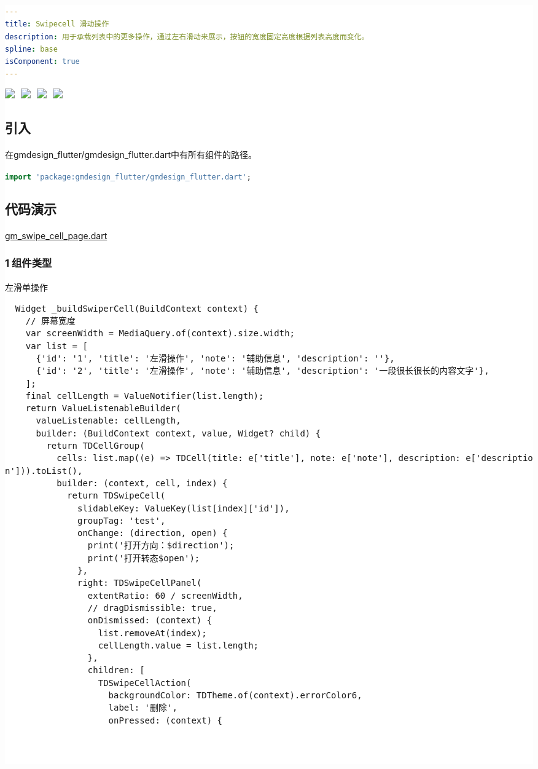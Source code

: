 ```yaml
---
title: Swipecell 滑动操作
description: 用于承载列表中的更多操作，通过左右滑动来展示，按钮的宽度固定高度根据列表高度而变化。
spline: base
isComponent: true
---
```


<span class="coverages-badge" style="margin-right: 10px"><img src="https://img.shields.io/badge/coverages%3A%20lines-100%25-blue" /></span><span class="coverages-badge" style="margin-right: 10px"><img src="https://img.shields.io/badge/coverages%3A%20functions-100%25-blue" /></span><span class="coverages-badge" style="margin-right: 10px"><img src="https://img.shields.io/badge/coverages%3A%20statements-100%25-blue" /></span><span class="coverages-badge" style="margin-right: 10px"><img src="https://img.shields.io/badge/coverages%3A%20branches-83%25-blue" /></span>
## 引入

在gmdesign_flutter/gmdesign_flutter.dart中有所有组件的路径。

```dart
import 'package:gmdesign_flutter/gmdesign_flutter.dart';
```

## 代码演示

[gm_swipe_cell_page.dart](https://github.com/Tencent/tdesign-flutter/blob/main/gmdesign-component/example/lib/page/gm_swipe_cell_page.dart)

### 1 组件类型

左滑单操作
            
<td-code-block panel="Dart">

  <pre slot="Dart" lang="javascript">
  Widget _buildSwiperCell(BuildContext context) {
    // 屏幕宽度
    var screenWidth = MediaQuery.of(context).size.width;
    var list = [
      {'id': '1', 'title': '左滑操作', 'note': '辅助信息', 'description': ''},
      {'id': '2', 'title': '左滑操作', 'note': '辅助信息', 'description': '一段很长很长的内容文字'},
    ];
    final cellLength = ValueNotifier<int>(list.length);
    return ValueListenableBuilder(
      valueListenable: cellLength,
      builder: (BuildContext context, value, Widget? child) {
        return TDCellGroup(
          cells: list.map((e) => TDCell(title: e['title'], note: e['note'], description: e['description'])).toList(),
          builder: (context, cell, index) {
            return TDSwipeCell(
              slidableKey: ValueKey(list[index]['id']),
              groupTag: 'test',
              onChange: (direction, open) {
                print('打开方向：$direction');
                print('打开转态$open');
              },
              right: TDSwipeCellPanel(
                extentRatio: 60 / screenWidth,
                // dragDismissible: true,
                onDismissed: (context) {
                  list.removeAt(index);
                  cellLength.value = list.length;
                },
                children: [
                  TDSwipeCellAction(
                    backgroundColor: TDTheme.of(context).errorColor6,
                    label: '删除',
                    onPressed: (context) {
